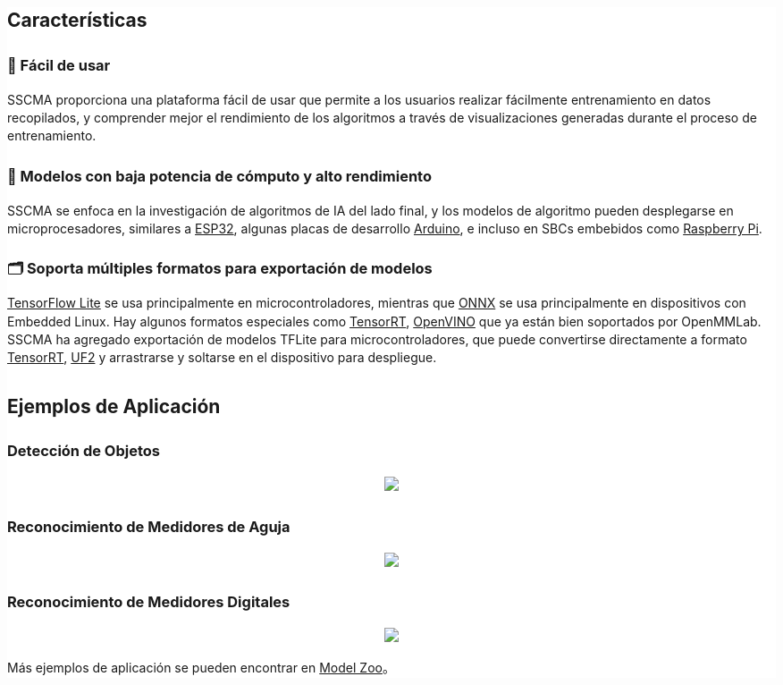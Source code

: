 ## Características

### 🤝 Fácil de usar

SSCMA proporciona una plataforma fácil de usar que permite a los usuarios realizar fácilmente entrenamiento en datos recopilados, y comprender mejor el rendimiento de los algoritmos a través de visualizaciones generadas durante el proceso de entrenamiento.

### 🔋 Modelos con baja potencia de cómputo y alto rendimiento

SSCMA se enfoca en la investigación de algoritmos de IA del lado final, y los modelos de algoritmo pueden desplegarse en microprocesadores, similares a [ESP32](https://www.espressif.com.cn/en/products/socs/esp32), algunas placas de desarrollo [Arduino](https://arduino.cc), e incluso en SBCs embebidos como [Raspberry Pi](https://www.raspberrypi.org).

### 🗂️ Soporta múltiples formatos para exportación de modelos

[TensorFlow Lite](https://www.tensorflow.org/lite) se usa principalmente en microcontroladores, mientras que [ONNX](https://onnx.ai) se usa principalmente en dispositivos con Embedded Linux. Hay algunos formatos especiales como [TensorRT](https://developer.nvidia.com/tensorrt), [OpenVINO](https://docs.openvino.ai) que ya están bien soportados por OpenMMLab. SSCMA ha agregado exportación de modelos TFLite para microcontroladores, que puede convertirse directamente a formato [TensorRT](https://developer.nvidia.com/tensorrt), [UF2](https://github.com/microsoft/uf2) y arrastrarse y soltarse en el dispositivo para despliegue.

## Ejemplos de Aplicación

### Detección de Objetos

<div align="center"><img width="800" src="https://files.seeedstudio.com/sscma/docs/static/esp32/images/person_detection.png"/></div>

### Reconocimiento de Medidores de Aguja

<div align="center"><img width="800" src="https://files.seeedstudio.com/sscma/docs/static/grove/images/pfld_meter.gif"/></div>

### Reconocimiento de Medidores Digitales

<div align="center"><img width="800" src="https://files.seeedstudio.com/sscma/docs/static/grove/images/digital_meter.gif"/></div>

Más ejemplos de aplicación se pueden encontrar en [Model Zoo](https://github.com/Seeed-Studio/sscma-model-zoo)。